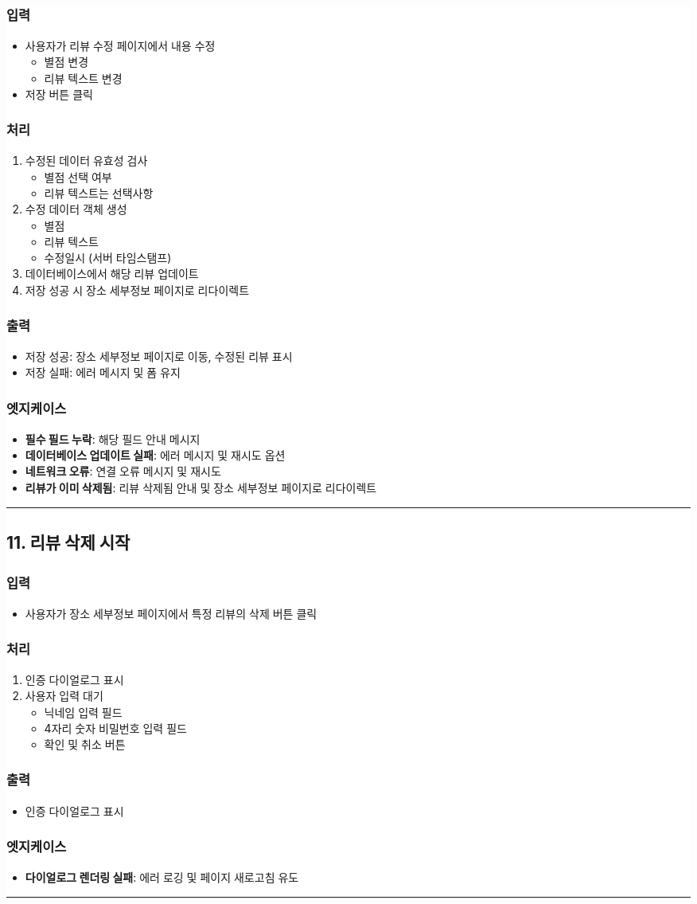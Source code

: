 ### 입력
- 사용자가 리뷰 수정 페이지에서 내용 수정
  - 별점 변경
  - 리뷰 텍스트 변경
- 저장 버튼 클릭

### 처리
1. 수정된 데이터 유효성 검사
   - 별점 선택 여부
   - 리뷰 텍스트는 선택사항
2. 수정 데이터 객체 생성
   - 별점
   - 리뷰 텍스트
   - 수정일시 (서버 타임스탬프)
3. 데이터베이스에서 해당 리뷰 업데이트
4. 저장 성공 시 장소 세부정보 페이지로 리다이렉트

### 출력
- 저장 성공: 장소 세부정보 페이지로 이동, 수정된 리뷰 표시
- 저장 실패: 에러 메시지 및 폼 유지

### 엣지케이스
- **필수 필드 누락**: 해당 필드 안내 메시지
- **데이터베이스 업데이트 실패**: 에러 메시지 및 재시도 옵션
- **네트워크 오류**: 연결 오류 메시지 및 재시도
- **리뷰가 이미 삭제됨**: 리뷰 삭제됨 안내 및 장소 세부정보 페이지로 리다이렉트

---

## 11. 리뷰 삭제 시작

### 입력
- 사용자가 장소 세부정보 페이지에서 특정 리뷰의 삭제 버튼 클릭

### 처리
1. 인증 다이얼로그 표시
2. 사용자 입력 대기
   - 닉네임 입력 필드
   - 4자리 숫자 비밀번호 입력 필드
   - 확인 및 취소 버튼

### 출력
- 인증 다이얼로그 표시

### 엣지케이스
- **다이얼로그 렌더링 실패**: 에러 로깅 및 페이지 새로고침 유도

---
